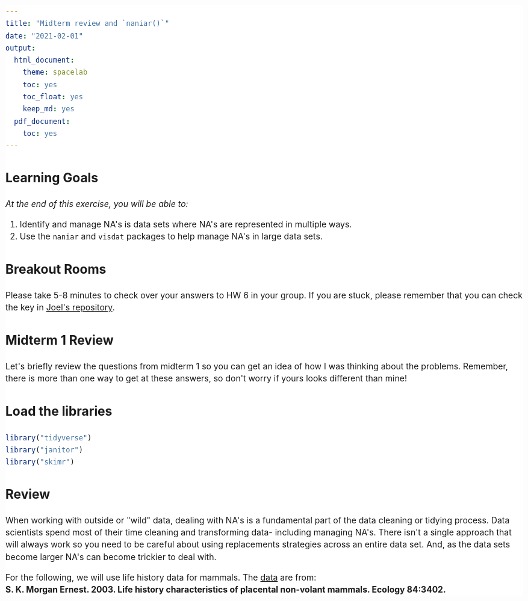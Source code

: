 ```yaml
---
title: "Midterm review and `naniar()`"
date: "2021-02-01"
output:
  html_document: 
    theme: spacelab
    toc: yes
    toc_float: yes
    keep_md: yes
  pdf_document:
    toc: yes
---
```


## Learning Goals
*At the end of this exercise, you will be able to:*    
1. Identify and manage NA's is data sets where NA's are represented in multiple ways.    
2. Use the `naniar` and `visdat` packages to help manage NA's in large data sets.  

## Breakout Rooms  
Please take 5-8 minutes to check over your answers to HW 6 in your group. If you are stuck, please remember that you can check the key in [Joel's repository](https://github.com/jmledford3115/BIS15LW2021_jledford).  

## Midterm 1 Review
Let's briefly review the questions from midterm 1 so you can get an idea of how I was thinking about the problems. Remember, there is more than one way to get at these answers, so don't worry if yours looks different than mine!

## Load the libraries

```r
library("tidyverse")
library("janitor")
library("skimr")
```

## Review
When working with outside or "wild" data, dealing with NA's is a fundamental part of the data cleaning or tidying process. Data scientists spend most of their time cleaning and transforming data- including managing NA's. There isn't a single approach that will always work so you need to be careful about using replacements strategies across an entire data set. And, as the data sets become larger NA's can become trickier to deal with.  

For the following, we will use life history data for mammals. The [data](http://esapubs.org/archive/ecol/E084/093/) are from:  
**S. K. Morgan Ernest. 2003. Life history characteristics of placental non-volant mammals. Ecology 84:3402.**  
